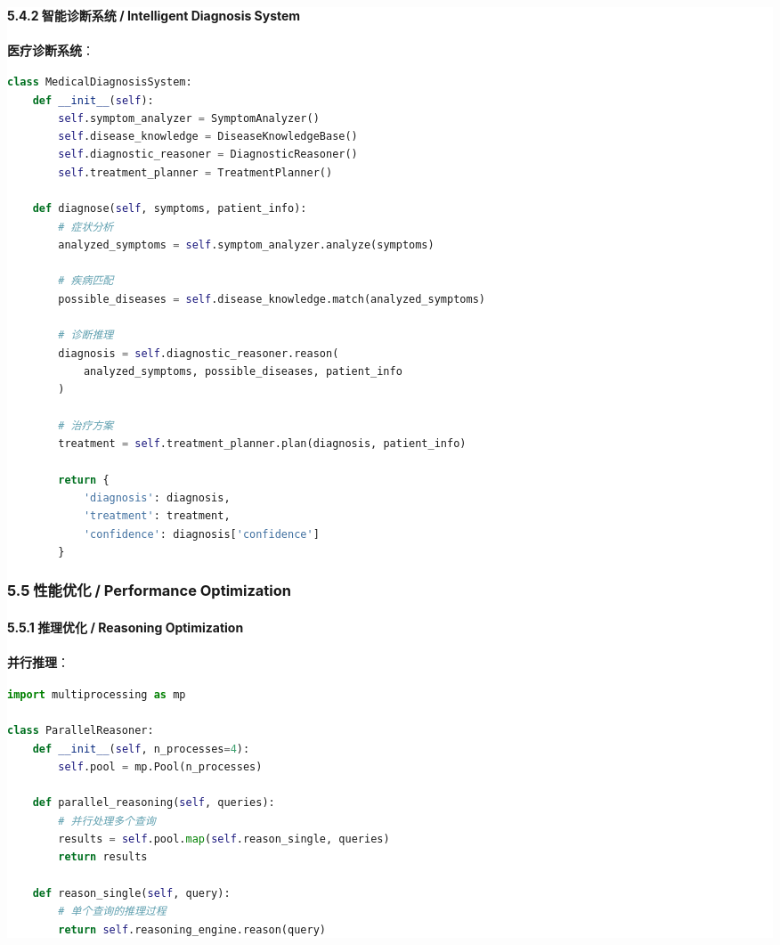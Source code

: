 #### 5.4.2 智能诊断系统 / Intelligent Diagnosis System

**医疗诊断系统**：

```python
class MedicalDiagnosisSystem:
    def __init__(self):
        self.symptom_analyzer = SymptomAnalyzer()
        self.disease_knowledge = DiseaseKnowledgeBase()
        self.diagnostic_reasoner = DiagnosticReasoner()
        self.treatment_planner = TreatmentPlanner()
    
    def diagnose(self, symptoms, patient_info):
        # 症状分析
        analyzed_symptoms = self.symptom_analyzer.analyze(symptoms)
        
        # 疾病匹配
        possible_diseases = self.disease_knowledge.match(analyzed_symptoms)
        
        # 诊断推理
        diagnosis = self.diagnostic_reasoner.reason(
            analyzed_symptoms, possible_diseases, patient_info
        )
        
        # 治疗方案
        treatment = self.treatment_planner.plan(diagnosis, patient_info)
        
        return {
            'diagnosis': diagnosis,
            'treatment': treatment,
            'confidence': diagnosis['confidence']
        }
```

### 5.5 性能优化 / Performance Optimization

#### 5.5.1 推理优化 / Reasoning Optimization

**并行推理**：

```python
import multiprocessing as mp

class ParallelReasoner:
    def __init__(self, n_processes=4):
        self.pool = mp.Pool(n_processes)
    
    def parallel_reasoning(self, queries):
        # 并行处理多个查询
        results = self.pool.map(self.reason_single, queries)
        return results
    
    def reason_single(self, query):
        # 单个查询的推理过程
        return self.reasoning_engine.reason(query)
```
